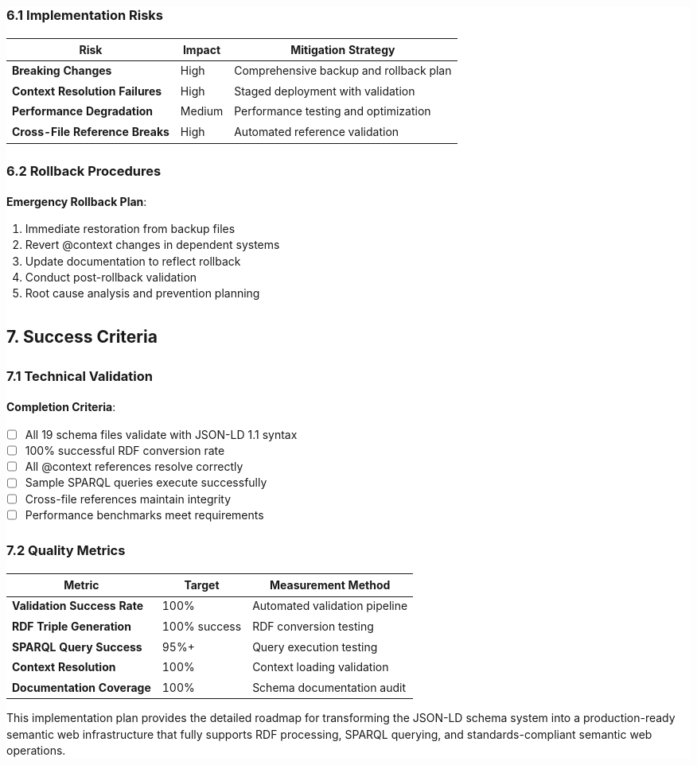 ### 6.1 Implementation Risks

| Risk | Impact | Mitigation Strategy |
|------|--------|-------------------|
| **Breaking Changes** | High | Comprehensive backup and rollback plan |
| **Context Resolution Failures** | High | Staged deployment with validation |
| **Performance Degradation** | Medium | Performance testing and optimization |
| **Cross-File Reference Breaks** | High | Automated reference validation |

### 6.2 Rollback Procedures

**Emergency Rollback Plan**:
1. Immediate restoration from backup files
2. Revert @context changes in dependent systems
3. Update documentation to reflect rollback
4. Conduct post-rollback validation
5. Root cause analysis and prevention planning

## 7. Success Criteria

### 7.1 Technical Validation

**Completion Criteria**:
- [ ] All 19 schema files validate with JSON-LD 1.1 syntax
- [ ] 100% successful RDF conversion rate
- [ ] All @context references resolve correctly
- [ ] Sample SPARQL queries execute successfully
- [ ] Cross-file references maintain integrity
- [ ] Performance benchmarks meet requirements

### 7.2 Quality Metrics

| Metric | Target | Measurement Method |
|--------|--------|--------------------|
| **Validation Success Rate** | 100% | Automated validation pipeline |
| **RDF Triple Generation** | 100% success | RDF conversion testing |
| **SPARQL Query Success** | 95%+ | Query execution testing |
| **Context Resolution** | 100% | Context loading validation |
| **Documentation Coverage** | 100% | Schema documentation audit |

This implementation plan provides the detailed roadmap for transforming the JSON-LD schema system into a production-ready semantic web infrastructure that fully supports RDF processing, SPARQL querying, and standards-compliant semantic web operations.